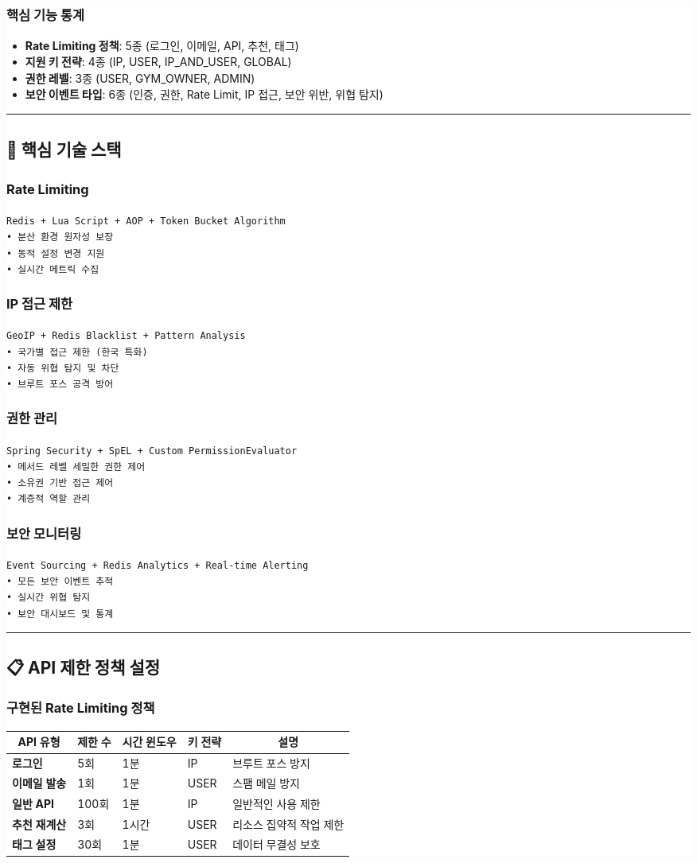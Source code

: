 ### **핵심 기능 통계**
- **Rate Limiting 정책**: 5종 (로그인, 이메일, API, 추천, 태그)
- **지원 키 전략**: 4종 (IP, USER, IP_AND_USER, GLOBAL)
- **권한 레벨**: 3종 (USER, GYM_OWNER, ADMIN)
- **보안 이벤트 타입**: 6종 (인증, 권한, Rate Limit, IP 접근, 보안 위반, 위협 탐지)

---

## 🔧 **핵심 기술 스택**

### **Rate Limiting**
```
Redis + Lua Script + AOP + Token Bucket Algorithm
• 분산 환경 원자성 보장
• 동적 설정 변경 지원
• 실시간 메트릭 수집
```

### **IP 접근 제한**
```
GeoIP + Redis Blacklist + Pattern Analysis
• 국가별 접근 제한 (한국 특화)
• 자동 위협 탐지 및 차단
• 브루트 포스 공격 방어
```

### **권한 관리**
```
Spring Security + SpEL + Custom PermissionEvaluator
• 메서드 레벨 세밀한 권한 제어
• 소유권 기반 접근 제어
• 계층적 역할 관리
```

### **보안 모니터링**
```
Event Sourcing + Redis Analytics + Real-time Alerting
• 모든 보안 이벤트 추적
• 실시간 위협 탐지
• 보안 대시보드 및 통계
```

---

## 📋 **API 제한 정책 설정**

### **구현된 Rate Limiting 정책**
| API 유형 | 제한 수 | 시간 윈도우 | 키 전략 | 설명 |
|----------|--------|-------------|---------|------|
| **로그인** | 5회 | 1분 | IP | 브루트 포스 방지 |
| **이메일 발송** | 1회 | 1분 | USER | 스팸 메일 방지 |
| **일반 API** | 100회 | 1분 | IP | 일반적인 사용 제한 |
| **추천 재계산** | 3회 | 1시간 | USER | 리소스 집약적 작업 제한 |
| **태그 설정** | 30회 | 1분 | USER | 데이터 무결성 보호 |
